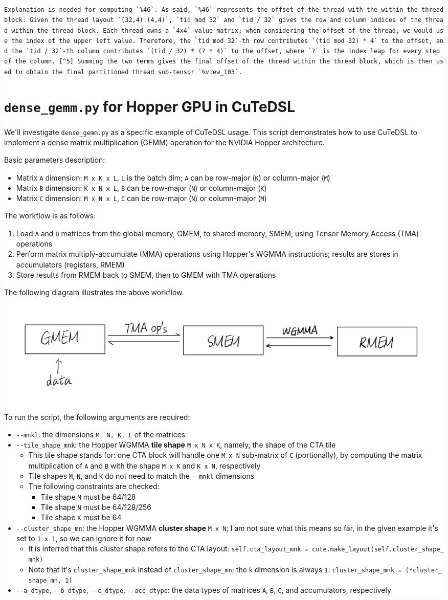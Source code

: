     Explanation is needed for computing `%46`. As said, `%46` represents the offset of the thread with the within the thread block. Given the thread layout `(32,4):(4,4)`, `tid mod 32` and `tid / 32` gives the row and column indices of the thread within the thread block. Each thread owns a `4x4` value matrix; when considering the offset of the thread, we would use the index of the upper left value. Therefore, the `tid mod 32`-th row contributes `(tid mod 32) * 4` to the offset, and the `tid / 32`-th column contributes `(tid / 32) * (? * 4)` to the offset, where `?` is the index leap for every step of the column. [^5] Summing the two terms gives the final offset of the thread within the thread block, which is then used to obtain the final partitioned thread sub-tensor `%view_103`.


# `dense_gemm.py` for Hopper GPU in CuTeDSL

We'll investigate `dense_gemm.py` as a specific example of CuTeDSL usage. This script demonstrates how to use CuTeDSL to implement a dense matrix multiplication (GEMM) operation for the NVIDIA Hopper architecture.

Basic parameters description:

- Matrix `A` dimension: `M x K x L`, `L` is the batch dim; `A` can be row-major (`K`) or column-major (`M`)
- Matrix `B` dimension: `K x N x L`, `B` can be row-major (`N`) or column-major (`K`)
- Matrix `C` dimension: `M x N x L`, `C` can be row-major (`N`) or column-major (`M`)

The workflow is as follows:

1. Load `A` and `B` matrices from the global memory, GMEM, to shared memory, SMEM, using Tensor Memory Access (TMA) operations
2. Perform matrix multiply-accumulate (MMA) operations using Hopper's WGMMA instructions; results are stores in accumulators (registers, RMEM)
3. Store results from RMEM back to SMEM, then to GMEM with TMA operations

The following diagram illustrates the above workflow.

![Overall workflow](/images/posts/cutedsl-notes/workflow.png)

To run the script, the following arguments are required:

- `--mnkl`: the dimensions `M, N, K, L` of the matrices
- `--tile_shape_mnk`: the Hopper WGMMA **tile shape** `M x N x K`, namely, the shape of the CTA tile
  - This tile shape stands for: one CTA block will handle one `M x N` sub-matrix of `C` (portionally), by computing the matrix multiplication of `A` and `B` with the shape `M x K` and `K x N`, respectively
  - Tile shapes `M`, `N`, and `K` do not need to match the `--mnkl` dimensions
  - The following constraints are checked:
    - Tile shape `M` must be 64/128
    - Tile shape `N` must be 64/128/256
    - Tile shape `K` must be 64
- `--cluster_shape_mn`: the Hopper WGMMA **cluster shape** `M x N`; I am not sure what this means so far, in the given example it's set to `1 x 1`, so we can ignore it for now
  - It is inferred that this cluster shape refers to the CTA layout: `self.cta_layout_mnk = cute.make_layout(self.cluster_shape_mnk)`
  - Note that it's `cluster_shape_mnk` instead of `cluster_shape_mn`; the `k` dimension is always `1`: `cluster_shape_mnk = (*cluster_shape_mn, 1)`
- `--a_dtype`, `--b_dtype`, `--c_dtype`, `--acc_dtype`: the data types of matrices `A`, `B`, `C`, and accumulators, respectively

[^1]: CUTLASS repository contains many examples using C++ to write CUDA kernels, such as the basic [GEMM operation](https://github.com/NVIDIA/cutlass/tree/main/examples/00_basic_gemm).
[^2]: By default, the logical tensor indices are encoded in column-major order. See the discussion [here](https://github.com/NVIDIA/cutlass/discussions/2197).
[^3]: Note that as opposed to "thread index first, value index second" ordering in tv layout -- a mapping from `(logical_thr_id, logical_val_id)` to the logical tensor index the `(m, n)` -- here we use the opposite order. *Don't get confused, although I don't know why not keeping the consistency. Maybe we'll see why soon.*
[^4]: Flattened to one-dimensional indices, the row tiler `3:3` refers to the indices `0, 3, 6` (which means picking out 1 row out of every 3 rows), and the column tiler `(2,4):(1,8)` refers to the indices `0, 1, 8, 9, 16, 17, 24, 25` (which means picking out 2 columns out of every 8 columns). The more general form of such "tiling and picking out" process is described by *complement* and *composition*. See the [CuTe Layout Documentations](https://github.com/NVIDIA/cutlass/blob/main/media/docs/cpp/cute/02_layout_algebra.md) for more details, although these documentations are hard to grasp as well and I am considering writing a more detailed notes on CuTe layout algebra.
[^5]: I don't quite understand why `?` is not a static 128, though.